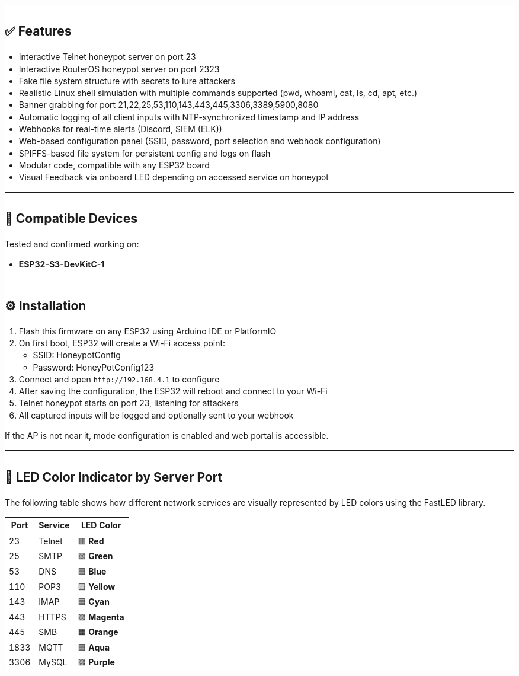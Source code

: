 </div>

---

## ✅ Features

- Interactive Telnet honeypot server on port 23
- Interactive RouterOS honeypot server on port 2323
- Fake file system structure with secrets to lure attackers
- Realistic Linux shell simulation with multiple commands supported (pwd, whoami, cat, ls, cd, apt, etc.)  
- Banner grabbing for port 21,22,25,53,110,143,443,445,3306,3389,5900,8080  
- Automatic logging of all client inputs with NTP-synchronized timestamp and IP address
- Webhooks for real-time alerts (Discord, SIEM (ELK))
- Web-based configuration panel (SSID, password, port selection and webhook configuration)
- SPIFFS-based file system for persistent config and logs on flash
- Modular code, compatible with any ESP32 board
- Visual Feedback via onboard LED depending on accessed service on honeypot
---
## 🧩 Compatible Devices

Tested and confirmed working on:
- **ESP32-S3-DevKitC-1**

---

## ⚙️ Installation

1. Flash this firmware on any ESP32 using Arduino IDE or PlatformIO
2. On first boot, ESP32 will create a Wi-Fi access point:
   - SSID: HoneypotConfig
   - Password: HoneyPotConfig123
3. Connect and open `http://192.168.4.1` to configure
4. After saving the configuration, the ESP32 will reboot and connect to your Wi-Fi
5. Telnet honeypot starts on port 23, listening for attackers
6. All captured inputs will be logged and optionally sent to your webhook

If the AP is not near it, mode configuration is enabled and web portal is accessible.

--- 

## 🔌 LED Color Indicator by Server Port

The following table shows how different network services are visually represented by LED colors using the FastLED library.

| **Port** | **Service** | **LED Color**  |
| -------- | ----------- | -------------- |
| 23       | Telnet      | 🟥 **Red**     |
| 25       | SMTP        | 🟩 **Green**   |
| 53       | DNS         | 🟦 **Blue**    |
| 110      | POP3        | 🟨 **Yellow**  |
| 143      | IMAP        | 🟦 **Cyan**    |
| 443      | HTTPS       | 🟪 **Magenta** |
| 445      | SMB         | 🟧 **Orange**  |
| 1833     | MQTT        | 🟦 **Aqua**    |
| 3306     | MySQL       | 🟪 **Purple**  |